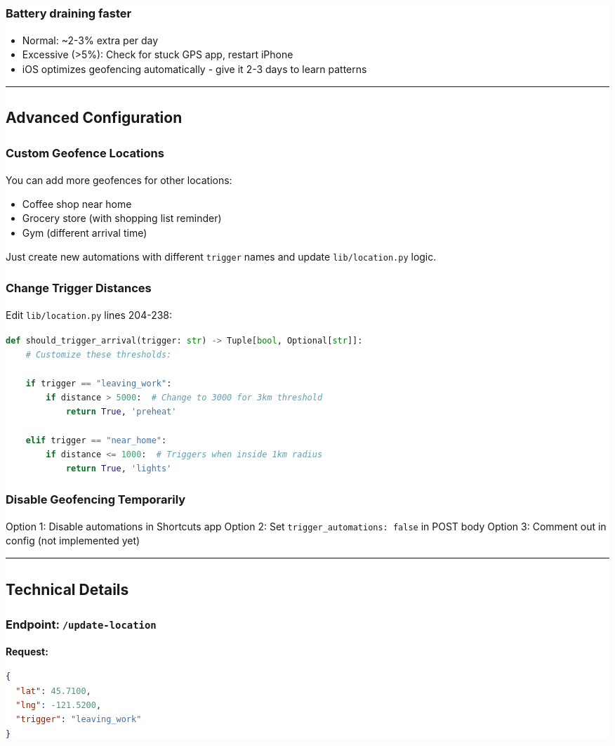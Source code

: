### Battery draining faster
- Normal: ~2-3% extra per day
- Excessive (>5%): Check for stuck GPS app, restart iPhone
- iOS optimizes geofencing automatically - give it 2-3 days to learn patterns

---

## Advanced Configuration

### Custom Geofence Locations

You can add more geofences for other locations:
- Coffee shop near home
- Grocery store (with shopping list reminder)
- Gym (different arrival time)

Just create new automations with different `trigger` names and update `lib/location.py` logic.

### Change Trigger Distances

Edit `lib/location.py` lines 204-238:

```python
def should_trigger_arrival(trigger: str) -> Tuple[bool, Optional[str]]:
    # Customize these thresholds:

    if trigger == "leaving_work":
        if distance > 5000:  # Change to 3000 for 3km threshold
            return True, 'preheat'

    elif trigger == "near_home":
        if distance <= 1000:  # Triggers when inside 1km radius
            return True, 'lights'
```

### Disable Geofencing Temporarily

Option 1: Disable automations in Shortcuts app
Option 2: Set `trigger_automations: false` in POST body
Option 3: Comment out in config (not implemented yet)

---

## Technical Details

### Endpoint: `/update-location`

**Request:**
```json
{
  "lat": 45.7100,
  "lng": -121.5200,
  "trigger": "leaving_work"
}
```

